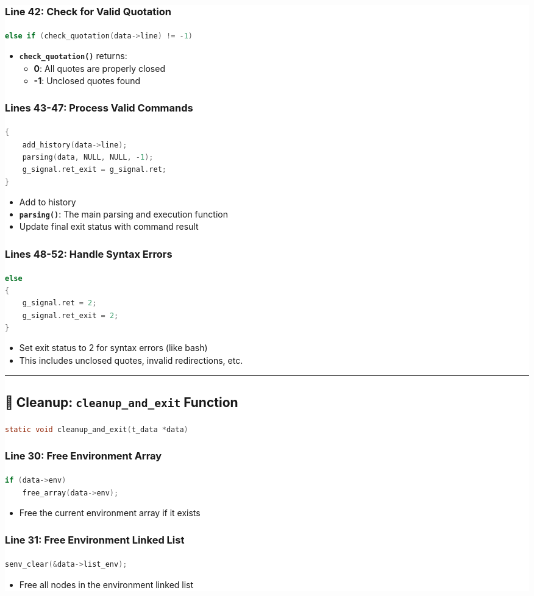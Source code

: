 ### **Line 42**: Check for Valid Quotation
```c
else if (check_quotation(data->line) != -1)
```
- **`check_quotation()`** returns:
  - **0**: All quotes are properly closed
  - **-1**: Unclosed quotes found

### **Lines 43-47**: Process Valid Commands
```c
{
    add_history(data->line);
    parsing(data, NULL, NULL, -1);
    g_signal.ret_exit = g_signal.ret;
}
```
- Add to history
- **`parsing()`**: The main parsing and execution function
- Update final exit status with command result

### **Lines 48-52**: Handle Syntax Errors
```c
else
{
    g_signal.ret = 2;
    g_signal.ret_exit = 2;
}
```
- Set exit status to 2 for syntax errors (like bash)
- This includes unclosed quotes, invalid redirections, etc.

---

## 🧹 **Cleanup: `cleanup_and_exit` Function**

```c
static void cleanup_and_exit(t_data *data)
```

### **Line 30**: Free Environment Array
```c
if (data->env)
    free_array(data->env);
```
- Free the current environment array if it exists

### **Line 31**: Free Environment Linked List
```c
senv_clear(&data->list_env);
```
- Free all nodes in the environment linked list
